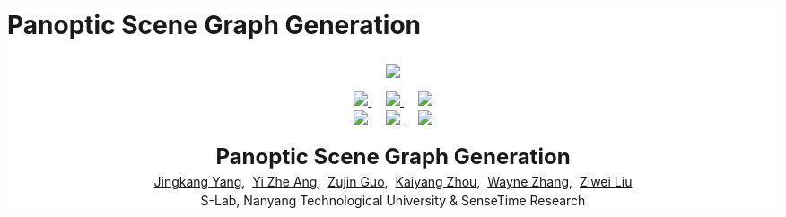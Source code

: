 # Panoptic Scene Graph Generation


<p align="center">
  <img src="./assets/psgtr_long.gif" align="center" width="80%">

  <p align="center">
  <a href="https://arxiv.org/abs/2207.11247" target='_blank'>
    <img src="https://img.shields.io/badge/Paper-ECCV%202022-b31b1b?style=flat-square">
  </a>
  &nbsp;&nbsp;&nbsp;
  <a href="https://psgdataset.org/" target='_blank'>
    <img src="https://img.shields.io/badge/Page-psgdataset.org-228c22?style=flat-square">
  </a>
  &nbsp;&nbsp;&nbsp;
  <a href="" target='_blank'>
    <img src="https://img.shields.io/badge/Data-PSGDataset-334b7f?style=flat-square">
  </a>
  <br>
  <a href="https://huggingface.co/spaces/mmlab-ntu/OpenPSG" target='_blank'>
    <img src="https://img.shields.io/badge/Demo-HuggingFace-ffca37?style=flat-square">
  </a>
  &nbsp;&nbsp;&nbsp;
  <a href="https://paperswithcode.com/task/panoptic-scene-graph-generation/" target='_blank'>
    <img src="https://img.shields.io/badge/Benchmark-PapersWithCode-00c4c6?style=flat-square">
  </a>
  &nbsp;&nbsp;&nbsp;
  <a href="https://join.slack.com/t/psgdataset/shared_invite/zt-1d14sdkw3-59pJdrp6gLAHuBObPL91qw" target='_blank'>
    <img src="https://img.shields.io/badge/Forum-Slack-4c1448?style=flat-square">
  </a>


</p>


  <p align="center">
  <font size=5><strong>Panoptic Scene Graph Generation</strong></font>
    <br>
      <a href="http://jingkang50.github.io/" target='_blank'>Jingkang Yang</a>,&nbsp;
      <a href="https://yizhe-ang.github.io/" target='_blank'>Yi Zhe Ang</a>,&nbsp;
      <a href="https://www.linkedin.com/in/zujin-guo-652b0417a/" target='_blank'>Zujin Guo</a>,&nbsp;
      <a href="https://kaiyangzhou.github.io/" target='_blank'>Kaiyang Zhou</a>,&nbsp;
      <a href="http://www.statfe.com/" target='_blank'>Wayne Zhang</a>,&nbsp;
      <a href="https://liuziwei7.github.io/" target='_blank'>Ziwei Liu</a>
    <br>
  S-Lab, Nanyang Technological University & SenseTime Research
  </p>
</p>
